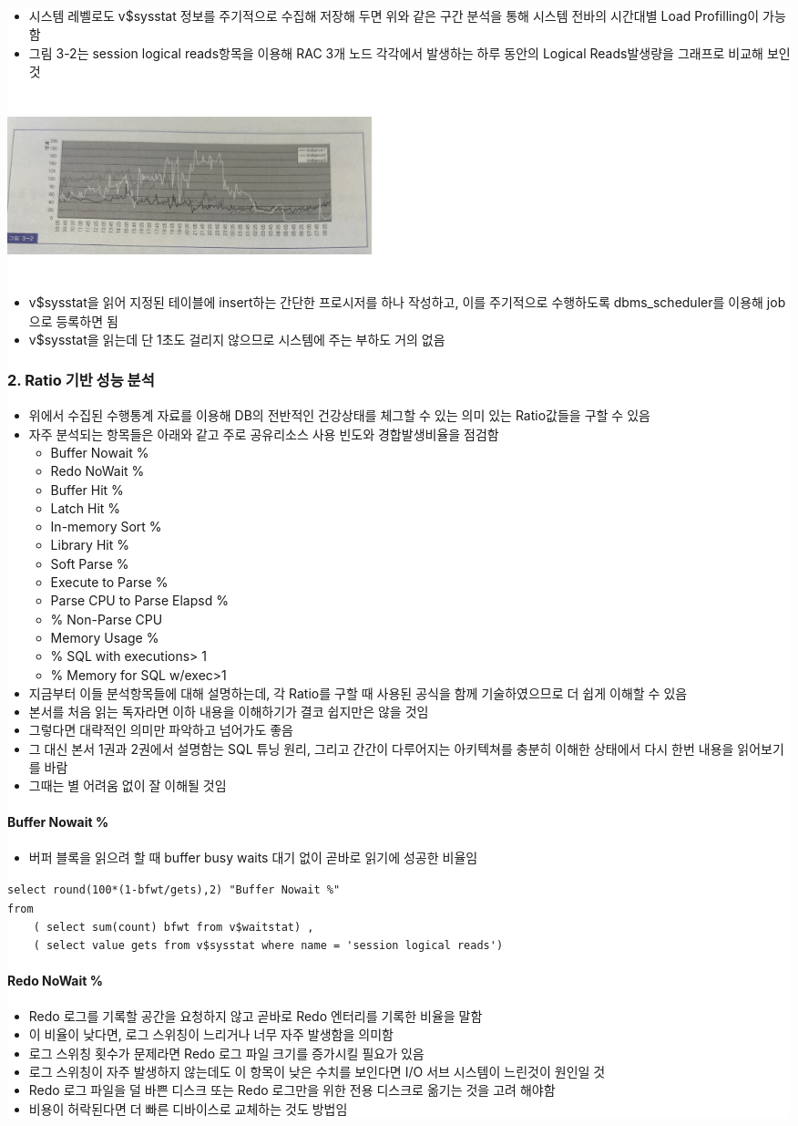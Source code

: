 - 시스템 레벨로도 v$sysstat 정보를 주기적으로 수집해 저장해 두면 위와 같은 구간 분석을 통해 시스템 전바의 시간대별 Load Profilling이 가능함
- 그림 3-2는 session logical reads항목을 이용해 RAC 3개 노드 각각에서 발생하는 하루 동안의 Logical Reads발생량을 그래프로 비교해 보인것

<img src ="./img/5/6.png" width ="400" height="200">

- v$sysstat을 읽어 지정된 테이블에 insert하는 간단한 프로시저를 하나 작성하고, 이를 주기적으로 수행하도록 dbms_scheduler를 이용해 job으로 등록하면 됨
- v$sysstat을 읽는데 단 1초도 걸리지 않으므로 시스템에 주는 부하도 거의 없음

### 2. Ratio 기반 성능 분석
- 위에서 수집된 수행통계 자료를 이용해 DB의 전반적인 건강상태를 체그할 수 있는 의미 있는 Ratio값들을 구할 수 있음
- 자주 분석되는 항목들은 아래와 같고 주로 공유리소스 사용 빈도와 경합발생비율을 점검함
  - Buffer Nowait %
  - Redo NoWait %
  - Buffer Hit %
  - Latch Hit %
  - In-memory Sort %
  - Library Hit %
  - Soft Parse %
  - Execute to Parse %
  - Parse CPU to Parse Elapsd %
  - % Non-Parse CPU
  - Memory Usage %
  - % SQL with executions> 1
  - % Memory for SQL w/exec>1
- 지금부터 이들 분석항목들에 대해 설명하는데, 각 Ratio를 구할 때 사용된 공식을 함께 기술하였으므로 더 쉽게 이해할 수 있음
- 본서를 처음 읽는 독자라면 이하 내용을 이해하기가 결코 쉽지만은 않을 것임
- 그렇다면 대략적인 의미만 파악하고 넘어가도 좋음
- 그 대신 본서 1권과 2권에서 설명함는 SQL 튜닝 원리, 그리고 간간이 다루어지는 아키텍쳐를 충분히 이해한 상태에서 다시 한번 내용을 읽어보기를 바람
- 그때는 별 어려움 없이 잘 이해될 것임

#### Buffer Nowait %
- 버퍼 블록을 읽으려 할 때 buffer busy waits 대기 없이 곧바로 읽기에 성공한 비율임
```
select round(100*(1-bfwt/gets),2) "Buffer Nowait %"
from
    ( select sum(count) bfwt from v$waitstat) ,
    ( select value gets from v$sysstat where name = 'session logical reads')
```
#### Redo NoWait %
- Redo 로그를 기록할 공간을 요청하지 않고 곧바로 Redo 엔터리를 기록한 비율을 말함
- 이 비율이 낮다면, 로그 스위칭이 느리거나 너무 자주 발생함을 의미함
- 로그 스위칭 횟수가 문제라면 Redo 로그 파일 크기를 증가시킬 필요가 있음
- 로그 스위칭이 자주 발생하지 않는데도 이 항목이 낮은 수치를 보인다면 I/O 서브 시스템이 느린것이 원인일 것
- Redo 로그 파일을 덜 바쁜 디스크 또는 Redo 로그만을 위한 전용 디스크로 옮기는 것을 고려 해야함
- 비용이 허락된다면 더 빠른 디바이스로 교체하는 것도 방법임
